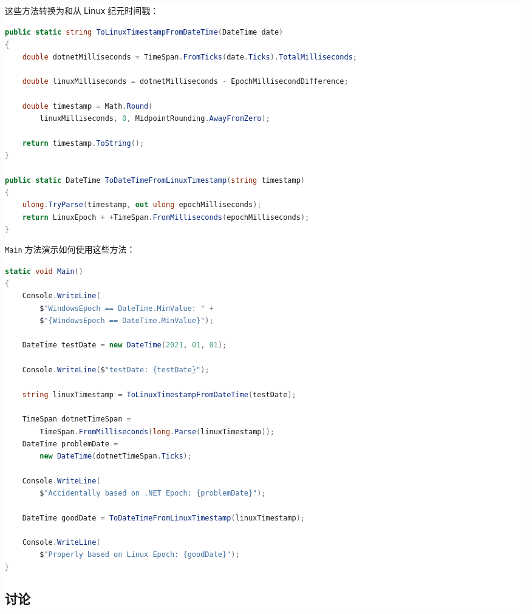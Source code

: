这些方法转换为和从 Linux 纪元时间戳：

```cs
public static string ToLinuxTimestampFromDateTime(DateTime date)
{
    double dotnetMilliseconds = TimeSpan.FromTicks(date.Ticks).TotalMilliseconds;

    double linuxMilliseconds = dotnetMilliseconds - EpochMillisecondDifference;

    double timestamp = Math.Round(
        linuxMilliseconds, 0, MidpointRounding.AwayFromZero);

    return timestamp.ToString();
}

public static DateTime ToDateTimeFromLinuxTimestamp(string timestamp)
{
    ulong.TryParse(timestamp, out ulong epochMilliseconds);
    return LinuxEpoch + +TimeSpan.FromMilliseconds(epochMilliseconds);
}
```

`Main` 方法演示如何使用这些方法：

```cs
static void Main()
{
    Console.WriteLine(
        $"WindowsEpoch == DateTime.MinValue: " +
        $"{WindowsEpoch == DateTime.MinValue}");

    DateTime testDate = new DateTime(2021, 01, 01);

    Console.WriteLine($"testDate: {testDate}");

    string linuxTimestamp = ToLinuxTimestampFromDateTime(testDate);

    TimeSpan dotnetTimeSpan =
        TimeSpan.FromMilliseconds(long.Parse(linuxTimestamp));
    DateTime problemDate =
        new DateTime(dotnetTimeSpan.Ticks);

    Console.WriteLine(
        $"Accidentally based on .NET Epoch: {problemDate}");

    DateTime goodDate = ToDateTimeFromLinuxTimestamp(linuxTimestamp);

    Console.WriteLine(
        $"Properly based on Linux Epoch: {goodDate}");
}
```

## 讨论
